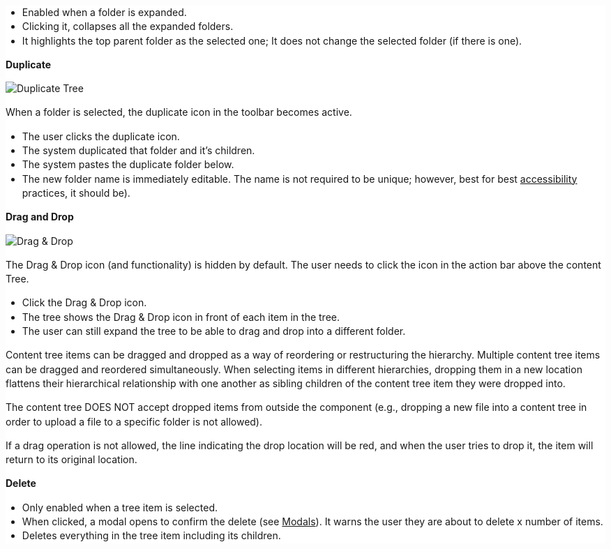 - Enabled when a folder is expanded.
- Clicking it, collapses all the expanded folders.
- It highlights the top parent folder as the selected one; It does not change the selected folder (if there is one).

**Duplicate**

<img src="/img/components/tree-duplicating.svg" class="img-fluid" alt="Duplicate Tree"></br>

<style>
[data-theme="dark"] img[src="/img/components/tree-duplicating.svg"] {
 content: url(/img/components/tree-duplicating-dark.svg);
}
</style>

When a folder is selected, the duplicate icon in the toolbar becomes active.

- The user clicks the duplicate icon.
- The system duplicated that folder and it’s children.
- The system pastes the duplicate folder below.
- The new folder name is immediately editable. The name is not required to be unique; however, best for best [accessibility](#accessibility) practices, it should be).

**Drag and Drop**

<img src="/img/components/tree-drag-drop.svg" class="img-fluid" alt="Drag & Drop"></br>

<style>
[data-theme="dark"] img[src="/img/components/tree-drag-drop.svg"] {
 content: url(/img/components/tree-drag-drop-dark.svg);
}
</style>

The Drag & Drop icon (and functionality) is hidden by default. The user needs to click the icon in the action bar above the content Tree.

- Click the Drag & Drop icon.
- The tree shows the Drag & Drop icon in front of each item in the tree.
- The user can still expand the tree to be able to drag and drop into a different folder.

Content tree items can be dragged and dropped as a way of reordering or restructuring the hierarchy. Multiple content tree items can be dragged and reordered simultaneously. When selecting items in different hierarchies, dropping them in a new location flattens their hierarchical relationship with one another as sibling children of the content tree item they were dropped into.

The content tree DOES NOT accept dropped items from outside the component (e.g., dropping a new file into a content tree in order to upload a file to a specific folder is not allowed).

If a drag operation is not allowed, the line indicating the drop location will be red, and when the user tries to drop it, the item will return to its original location.

**Delete**

- Only enabled when a tree item is selected.
- When clicked, a modal opens to confirm the delete (see [Modals](/components/modals/)). It warns the user they are about to delete x number of items.
- Deletes everything in the tree item including its children.
